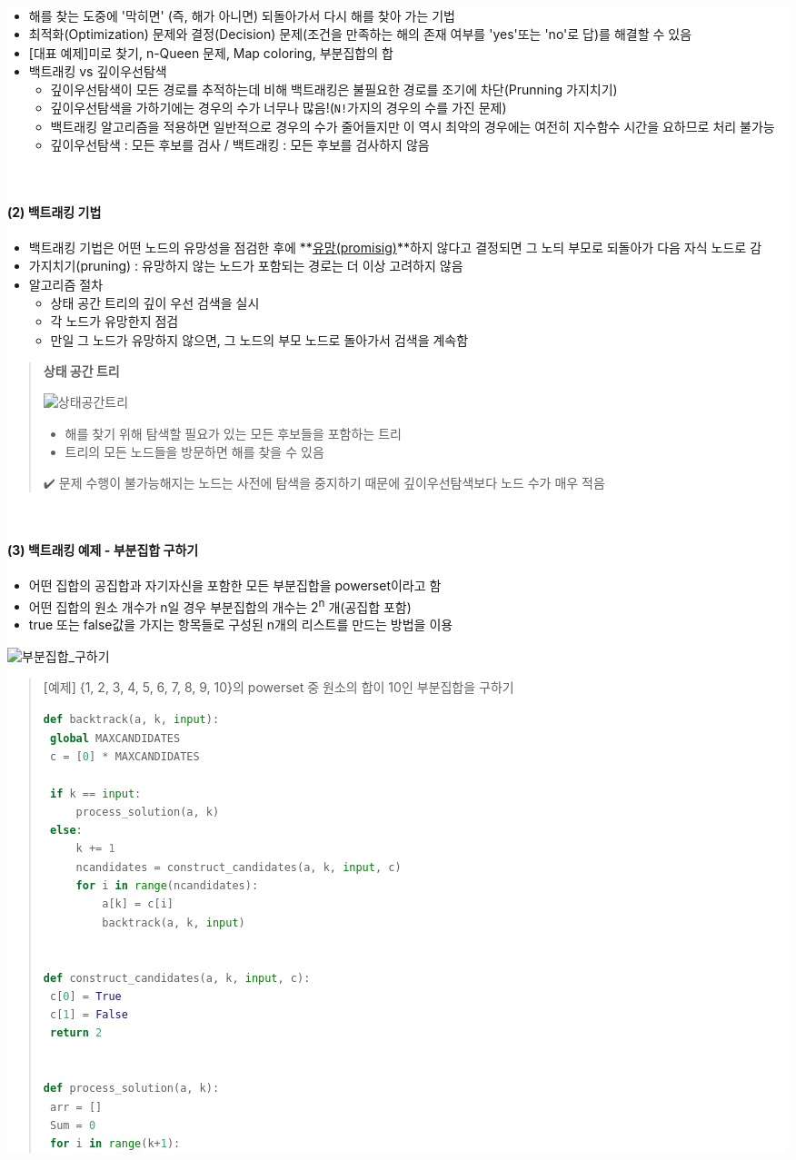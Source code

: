 - 해를 찾는 도중에 '막히면' (즉, 해가 아니면) 되돌아가서 다시 해를 찾아 가는 기법
- 최적화(Optimization) 문제와 결정(Decision) 문제(조건을 만족하는 해의 존재 여부를 'yes'또는 'no'로 답)를 해결할 수 있음
- [대표 예제]미로 찾기, n-Queen 문제, Map coloring, 부분집합의 합
- 백트래킹 vs 깊이우선탐색
  - 깊이우선탐색이 모든 경로를 추적하는데 비해 백트래킹은 불필요한 경로를 조기에 차단(Prunning 가지치기)
  - 깊이우선탐색을 가하기에는 경우의 수가 너무나 많음!(`N!`가지의 경우의 수를 가진 문제)
  - 백트래킹 알고리즘을 적용하면 일반적으로 경우의 수가 줄어들지만 이 역시 최악의 경우에는 여전히 지수함수 시간을 요하므로 처리 불가능
  - 깊이우선탐색 : 모든 후보를 검사 / 백트래킹 : 모든 후보를 검사하지 않음

<br>

#### (2) 백트래킹 기법

- 백트래킹 기법은 어떤 노드의 유망성을 점검한 후에 **<u>유망(promisig)</u>**하지 않다고 결정되면 그 노듸 부모로 되돌아가 다음 자식 노드로 감
- 가지치기(pruning) : 유망하지 않는 노드가 포함되는 경로는 더 이상 고려하지 않음
- 알고리즘 절차
  - 상태 공간 트리의 깊이 우선 검색을 실시
  - 각 노드가 유망한지 점검
  - 만일 그 노드가 유망하지 않으면, 그 노드의 부모 노드로 돌아가서 검색을 계속함

> **상태 공간 트리**
>
> <img src="https://user-images.githubusercontent.com/52685250/63660763-ee90f080-c7f2-11e9-92f8-552adb2f2087.JPG" alt="상태공간트리" width=700px>
>
> - 해를 찾기 위해 탐색할 필요가 있는 모든 후보들을 포함하는 트리
> - 트리의 모든 노드들을 방문하면 해를 찾을 수 있음
>
> :heavy_check_mark: 문제 수행이 불가능해지는 노드는 사전에 탐색을 중지하기 때문에 깊이우선탐색보다 노드 수가 매우 적음

<br>

#### (3) 백트래킹 예제 - 부분집합 구하기

- 어떤 집합의 공집합과 자기자신을 포함한 모든 부분집합을 powerset이라고 함
- 어떤 집합의 원소 개수가 n일 경우 부분집합의 개수는 2<sup>n</sup> 개(공집합 포함)
- true 또는 false값을 가지는 항목들로 구성된 n개의 리스트를 만드는 방법을 이용

<img src="https://user-images.githubusercontent.com/52685250/63661910-5f3a0c00-c7f7-11e9-9b20-7ae20a4a2adb.JPG" width=800px alt="부분집합_구하기">

> [예제] {1, 2, 3, 4, 5, 6, 7, 8, 9, 10}의 powerset 중 원소의 합이 10인 부분집합을 구하기
>
> ```python
> def backtrack(a, k, input):
>  global MAXCANDIDATES
>  c = [0] * MAXCANDIDATES
> 
>  if k == input:
>      process_solution(a, k)
>  else:
>      k += 1
>      ncandidates = construct_candidates(a, k, input, c)
>      for i in range(ncandidates):
>          a[k] = c[i]
>          backtrack(a, k, input)
> 
> 
> def construct_candidates(a, k, input, c):
>  c[0] = True
>  c[1] = False
>  return 2
> 
> 
> def process_solution(a, k):
>  arr = []
>  Sum = 0
>  for i in range(k+1):